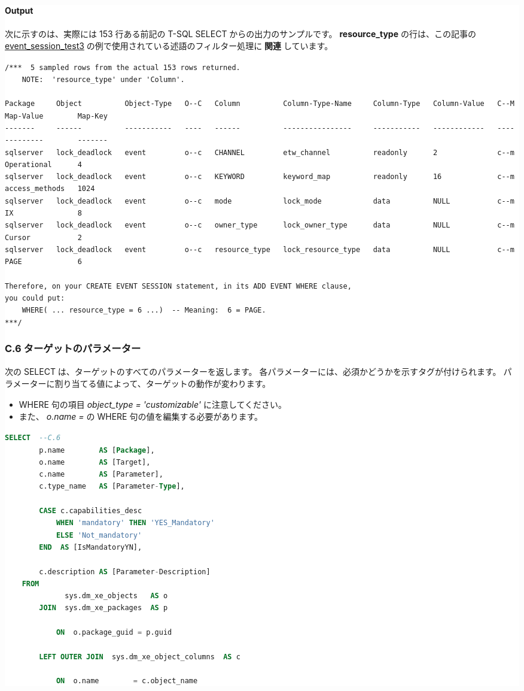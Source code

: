 
#### <a name="output"></a>Output

<a name="resource_type_dmv_actual_row"></a>

次に示すのは、実際には 153 行ある前記の T-SQL SELECT からの出力のサンプルです。 **resource_type** の行は、この記事の [event_session_test3](#resource_type_PAGE_cat_view) の例で使用されている述語のフィルター処理に **関連** しています。


```
/***  5 sampled rows from the actual 153 rows returned.
    NOTE:  'resource_type' under 'Column'.

Package     Object          Object-Type   O--C   Column          Column-Type-Name     Column-Type   Column-Value   C--M   Map-Value        Map-Key
-------     ------          -----------   ----   ------          ----------------     -----------   ------------   ----   ---------        -------
sqlserver   lock_deadlock   event         o--c   CHANNEL         etw_channel          readonly      2              c--m   Operational      4
sqlserver   lock_deadlock   event         o--c   KEYWORD         keyword_map          readonly      16             c--m   access_methods   1024
sqlserver   lock_deadlock   event         o--c   mode            lock_mode            data          NULL           c--m   IX               8
sqlserver   lock_deadlock   event         o--c   owner_type      lock_owner_type      data          NULL           c--m   Cursor           2
sqlserver   lock_deadlock   event         o--c   resource_type   lock_resource_type   data          NULL           c--m   PAGE             6

Therefore, on your CREATE EVENT SESSION statement, in its ADD EVENT WHERE clause,
you could put:
    WHERE( ... resource_type = 6 ...)  -- Meaning:  6 = PAGE.
***/
```


<a name="section_C_6_parameters_targets"></a>

### <a name="c6-parameters-for-targets"></a>C.6 ターゲットのパラメーター


次の SELECT は、ターゲットのすべてのパラメーターを返します。 各パラメーターには、必須かどうかを示すタグが付けられます。 パラメーターに割り当てる値によって、ターゲットの動作が変わります。

- WHERE 句の項目 *object_type = 'customizable'* に注意してください。
- また、 *o.name =* の WHERE 句の値を編集する必要があります。


```sql
SELECT  --C.6
        p.name        AS [Package],
        o.name        AS [Target],
        c.name        AS [Parameter],
        c.type_name   AS [Parameter-Type],

        CASE c.capabilities_desc
            WHEN 'mandatory' THEN 'YES_Mandatory'
            ELSE 'Not_mandatory'
        END  AS [IsMandatoryYN],

        c.description AS [Parameter-Description]
    FROM
              sys.dm_xe_objects   AS o
        JOIN  sys.dm_xe_packages  AS p

            ON  o.package_guid = p.guid

        LEFT OUTER JOIN  sys.dm_xe_object_columns  AS c

            ON  o.name        = c.object_name
```